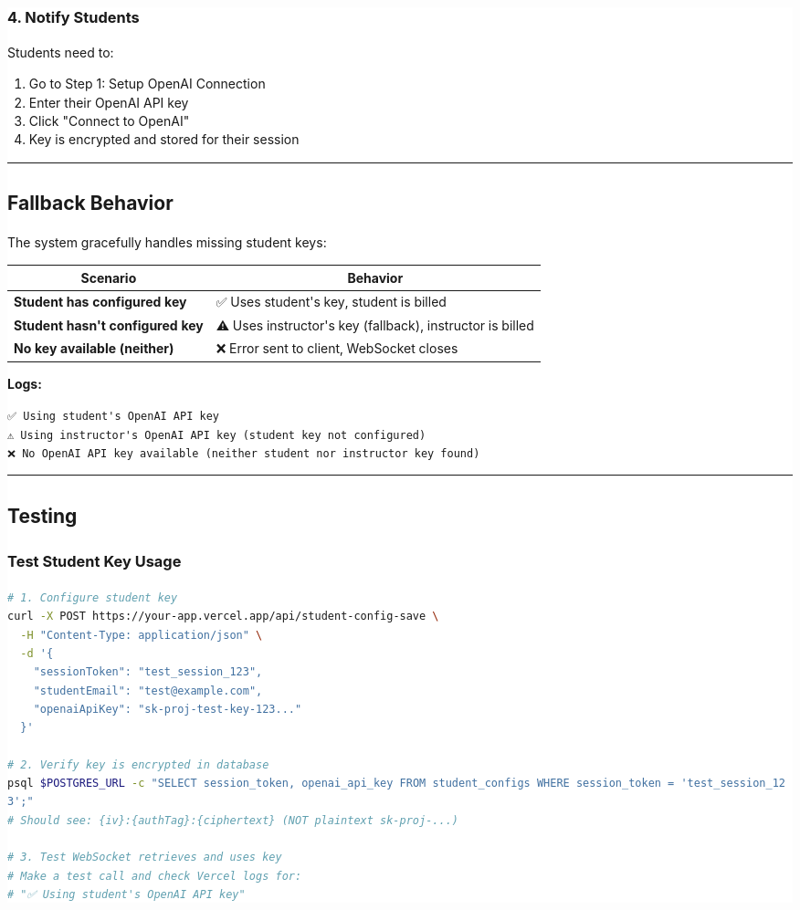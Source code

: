 ### 4. Notify Students
Students need to:
1. Go to Step 1: Setup OpenAI Connection
2. Enter their OpenAI API key
3. Click "Connect to OpenAI"
4. Key is encrypted and stored for their session

---

## Fallback Behavior

The system gracefully handles missing student keys:

| Scenario | Behavior |
|----------|----------|
| **Student has configured key** | ✅ Uses student's key, student is billed |
| **Student hasn't configured key** | ⚠️ Uses instructor's key (fallback), instructor is billed |
| **No key available (neither)** | ❌ Error sent to client, WebSocket closes |

**Logs:**
```
✅ Using student's OpenAI API key
⚠️ Using instructor's OpenAI API key (student key not configured)
❌ No OpenAI API key available (neither student nor instructor key found)
```

---

## Testing

### Test Student Key Usage
```bash
# 1. Configure student key
curl -X POST https://your-app.vercel.app/api/student-config-save \
  -H "Content-Type: application/json" \
  -d '{
    "sessionToken": "test_session_123",
    "studentEmail": "test@example.com",
    "openaiApiKey": "sk-proj-test-key-123..."
  }'

# 2. Verify key is encrypted in database
psql $POSTGRES_URL -c "SELECT session_token, openai_api_key FROM student_configs WHERE session_token = 'test_session_123';"
# Should see: {iv}:{authTag}:{ciphertext} (NOT plaintext sk-proj-...)

# 3. Test WebSocket retrieves and uses key
# Make a test call and check Vercel logs for:
# "✅ Using student's OpenAI API key"
```
